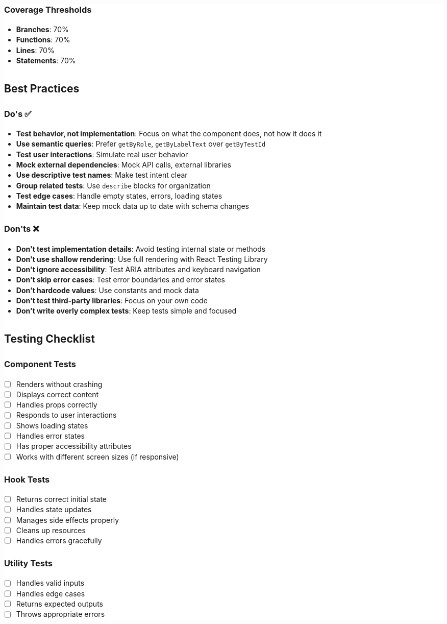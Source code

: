 ### Coverage Thresholds
- **Branches**: 70%
- **Functions**: 70%
- **Lines**: 70%
- **Statements**: 70%

## Best Practices

### Do's ✅
- **Test behavior, not implementation**: Focus on what the component does, not how it does it
- **Use semantic queries**: Prefer `getByRole`, `getByLabelText` over `getByTestId`
- **Test user interactions**: Simulate real user behavior
- **Mock external dependencies**: Mock API calls, external libraries
- **Use descriptive test names**: Make test intent clear
- **Group related tests**: Use `describe` blocks for organization
- **Test edge cases**: Handle empty states, errors, loading states
- **Maintain test data**: Keep mock data up to date with schema changes

### Don'ts ❌
- **Don't test implementation details**: Avoid testing internal state or methods
- **Don't use shallow rendering**: Use full rendering with React Testing Library
- **Don't ignore accessibility**: Test ARIA attributes and keyboard navigation
- **Don't skip error cases**: Test error boundaries and error states
- **Don't hardcode values**: Use constants and mock data
- **Don't test third-party libraries**: Focus on your own code
- **Don't write overly complex tests**: Keep tests simple and focused

## Testing Checklist

### Component Tests
- [ ] Renders without crashing
- [ ] Displays correct content
- [ ] Handles props correctly
- [ ] Responds to user interactions
- [ ] Shows loading states
- [ ] Handles error states
- [ ] Has proper accessibility attributes
- [ ] Works with different screen sizes (if responsive)

### Hook Tests
- [ ] Returns correct initial state
- [ ] Handles state updates
- [ ] Manages side effects properly
- [ ] Cleans up resources
- [ ] Handles errors gracefully

### Utility Tests
- [ ] Handles valid inputs
- [ ] Handles edge cases
- [ ] Returns expected outputs
- [ ] Throws appropriate errors
